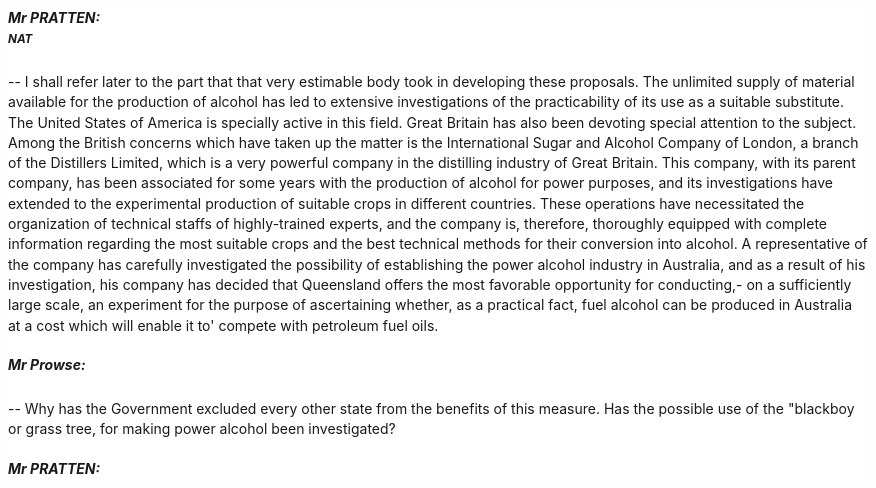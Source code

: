 ##### Mr PRATTEN:<br><small class="text-muted">NAT</small>

-- I shall refer later to the part that that very estimable body took in developing these proposals. The unlimited supply of material available for the production of alcohol has led to extensive investigations of the practicability of its use as a suitable substitute. The United States of America is specially active in this field. Great Britain has also been devoting special attention to the subject. Among the British concerns which have taken up the matter is the International Sugar and Alcohol Company of London, a branch of the Distillers Limited, which is a very powerful company in the distilling industry of Great Britain. This company, with its parent company, has been associated for some years with the production of alcohol for power purposes, and its investigations have extended to the experimental production of suitable crops in different countries. These operations have necessitated the organization of technical staffs of highly-trained experts, and the company is, therefore, thoroughly equipped with complete information regarding the most suitable crops and the best technical methods for their conversion into alcohol. A representative of the company has carefully investigated the possibility of establishing the power alcohol industry in Australia, and as a result of his investigation, his company has decided that Queensland offers the most favorable opportunity for conducting,- on a sufficiently large scale, an experiment for the purpose of ascertaining whether, as a practical fact, fuel alcohol can be produced in Australia at a cost which will enable it to' compete with petroleum fuel oils. 

##### Mr Prowse:

-- Why has the Government excluded every other state from the benefits of this measure. Has the possible use of the "blackboy or grass tree, for making power alcohol been investigated? 

##### Mr PRATTEN:
